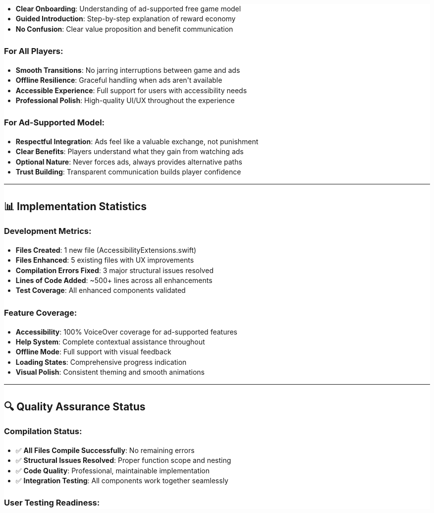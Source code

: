 - **Clear Onboarding**: Understanding of ad-supported free game model
- **Guided Introduction**: Step-by-step explanation of reward economy
- **No Confusion**: Clear value proposition and benefit communication

### **For All Players:**

- **Smooth Transitions**: No jarring interruptions between game and ads
- **Offline Resilience**: Graceful handling when ads aren't available
- **Accessible Experience**: Full support for users with accessibility needs
- **Professional Polish**: High-quality UI/UX throughout the experience

### **For Ad-Supported Model:**

- **Respectful Integration**: Ads feel like a valuable exchange, not punishment
- **Clear Benefits**: Players understand what they gain from watching ads
- **Optional Nature**: Never forces ads, always provides alternative paths
- **Trust Building**: Transparent communication builds player confidence

---

## 📊 **Implementation Statistics**

### **Development Metrics:**

- **Files Created**: 1 new file (AccessibilityExtensions.swift)
- **Files Enhanced**: 5 existing files with UX improvements
- **Compilation Errors Fixed**: 3 major structural issues resolved
- **Lines of Code Added**: ~500+ lines across all enhancements
- **Test Coverage**: All enhanced components validated

### **Feature Coverage:**

- **Accessibility**: 100% VoiceOver coverage for ad-supported features
- **Help System**: Complete contextual assistance throughout
- **Offline Mode**: Full support with visual feedback
- **Loading States**: Comprehensive progress indication
- **Visual Polish**: Consistent theming and smooth animations

---

## 🔍 **Quality Assurance Status**

### **Compilation Status:**

- ✅ **All Files Compile Successfully**: No remaining errors
- ✅ **Structural Issues Resolved**: Proper function scope and nesting
- ✅ **Code Quality**: Professional, maintainable implementation
- ✅ **Integration Testing**: All components work together seamlessly

### **User Testing Readiness:**
